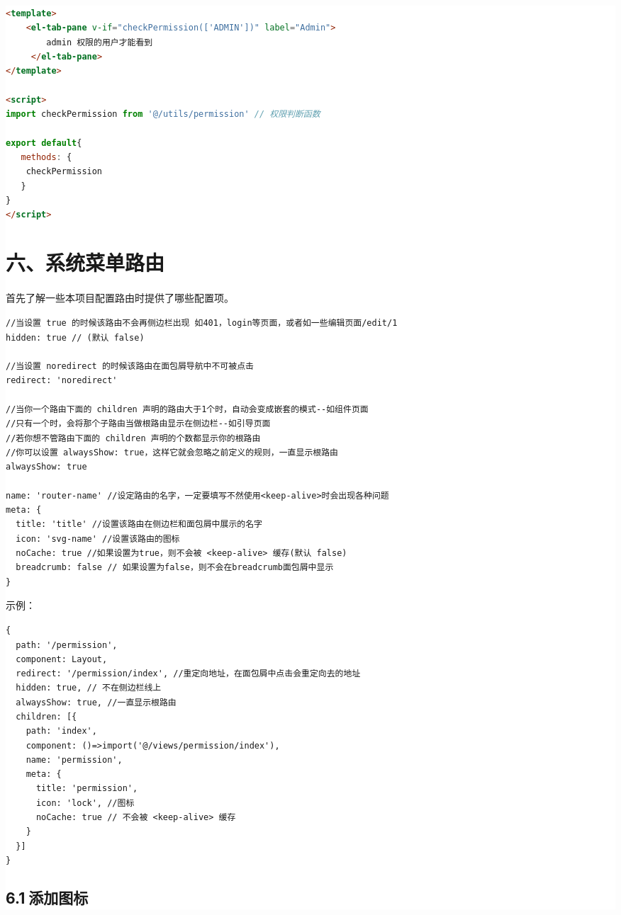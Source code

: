 ``` html
<template>
  	<el-tab-pane v-if="checkPermission(['ADMIN'])" label="Admin">
		admin 权限的用户才能看到
	 </el-tab-pane>
</template>

<script>
import checkPermission from '@/utils/permission' // 权限判断函数

export default{
   methods: {
    checkPermission
   }
}
</script>
```
# 六、系统菜单路由
首先了解一些本项目配置路由时提供了哪些配置项。
```
//当设置 true 的时候该路由不会再侧边栏出现 如401，login等页面，或者如一些编辑页面/edit/1
hidden: true // (默认 false)

//当设置 noredirect 的时候该路由在面包屑导航中不可被点击
redirect: 'noredirect'

//当你一个路由下面的 children 声明的路由大于1个时，自动会变成嵌套的模式--如组件页面
//只有一个时，会将那个子路由当做根路由显示在侧边栏--如引导页面
//若你想不管路由下面的 children 声明的个数都显示你的根路由
//你可以设置 alwaysShow: true，这样它就会忽略之前定义的规则，一直显示根路由
alwaysShow: true

name: 'router-name' //设定路由的名字，一定要填写不然使用<keep-alive>时会出现各种问题
meta: {
  title: 'title' //设置该路由在侧边栏和面包屑中展示的名字
  icon: 'svg-name' //设置该路由的图标
  noCache: true //如果设置为true，则不会被 <keep-alive> 缓存(默认 false)
  breadcrumb: false // 如果设置为false，则不会在breadcrumb面包屑中显示
}
```	
示例：
```
{
  path: '/permission',
  component: Layout,
  redirect: '/permission/index', //重定向地址，在面包屑中点击会重定向去的地址
  hidden: true, // 不在侧边栏线上
  alwaysShow: true, //一直显示根路由
  children: [{
    path: 'index',
    component: ()=>import('@/views/permission/index'),
    name: 'permission',
    meta: {
      title: 'permission',
      icon: 'lock', //图标
      noCache: true // 不会被 <keep-alive> 缓存
    }
  }]
}
```
## 6.1 添加图标